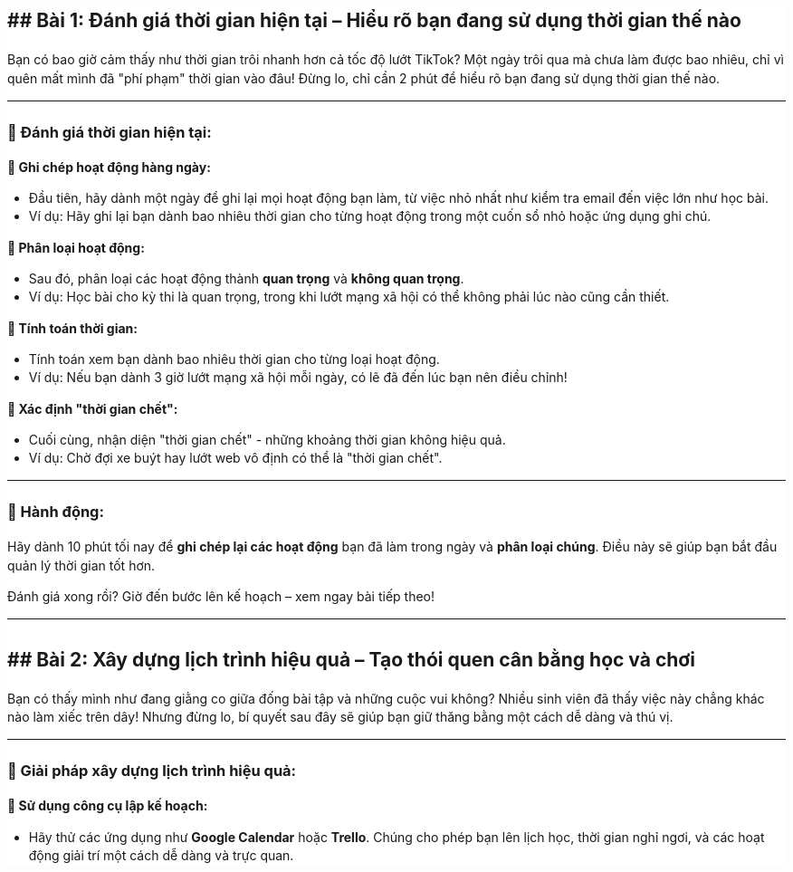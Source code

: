 ## ## Bài 1: Đánh giá thời gian hiện tại – Hiểu rõ bạn đang sử dụng thời gian thế nào

Bạn có bao giờ cảm thấy như thời gian trôi nhanh hơn cả tốc độ lướt TikTok? Một ngày trôi qua mà chưa làm được bao nhiêu, chỉ vì quên mất mình đã "phí phạm" thời gian vào đâu! Đừng lo, chỉ cần 2 phút để hiểu rõ bạn đang sử dụng thời gian thế nào.

---

### 📌 Đánh giá thời gian hiện tại:

**🔹 Ghi chép hoạt động hàng ngày:**
- Đầu tiên, hãy dành một ngày để ghi lại mọi hoạt động bạn làm, từ việc nhỏ nhất như kiểm tra email đến việc lớn như học bài.  
- Ví dụ: Hãy ghi lại bạn dành bao nhiêu thời gian cho từng hoạt động trong một cuốn sổ nhỏ hoặc ứng dụng ghi chú.

**🔹 Phân loại hoạt động:**
- Sau đó, phân loại các hoạt động thành **quan trọng** và **không quan trọng**.  
- Ví dụ: Học bài cho kỳ thi là quan trọng, trong khi lướt mạng xã hội có thể không phải lúc nào cũng cần thiết.

**🔹 Tính toán thời gian:**
- Tính toán xem bạn dành bao nhiêu thời gian cho từng loại hoạt động.  
- Ví dụ: Nếu bạn dành 3 giờ lướt mạng xã hội mỗi ngày, có lẽ đã đến lúc bạn nên điều chỉnh!

**🔹 Xác định "thời gian chết":**
- Cuối cùng, nhận diện "thời gian chết" - những khoảng thời gian không hiệu quả.  
- Ví dụ: Chờ đợi xe buýt hay lướt web vô định có thể là "thời gian chết".

---

### 🚀 Hành động:

Hãy dành 10 phút tối nay để **ghi chép lại các hoạt động** bạn đã làm trong ngày và **phân loại chúng**. Điều này sẽ giúp bạn bắt đầu quản lý thời gian tốt hơn.

Đánh giá xong rồi? Giờ đến bước lên kế hoạch – xem ngay bài tiếp theo!

---
## ## Bài 2: Xây dựng lịch trình hiệu quả – Tạo thói quen cân bằng học và chơi

Bạn có thấy mình như đang giằng co giữa đống bài tập và những cuộc vui không? Nhiều sinh viên đã thấy việc này chẳng khác nào làm xiếc trên dây! Nhưng đừng lo, bí quyết sau đây sẽ giúp bạn giữ thăng bằng một cách dễ dàng và thú vị.

---

### 📌 Giải pháp xây dựng lịch trình hiệu quả:

**🔹 Sử dụng công cụ lập kế hoạch:**
- Hãy thử các ứng dụng như **Google Calendar** hoặc **Trello**. Chúng cho phép bạn lên lịch học, thời gian nghỉ ngơi, và các hoạt động giải trí một cách dễ dàng và trực quan. 
